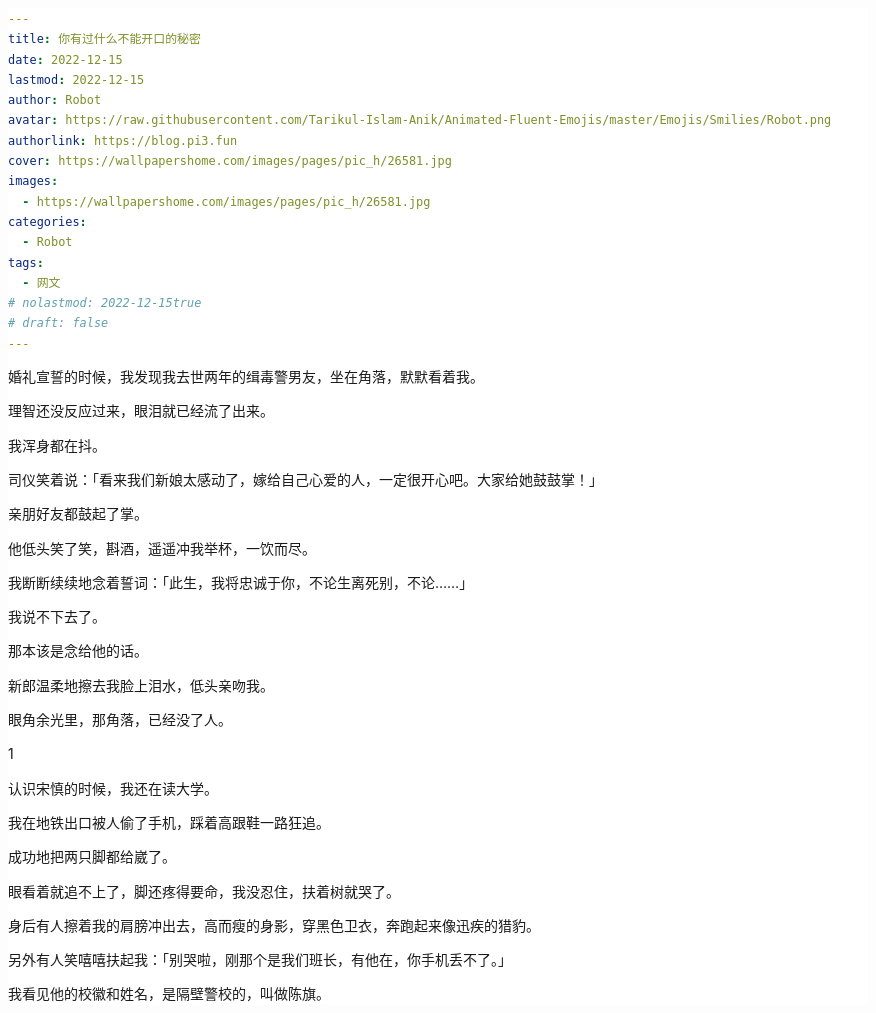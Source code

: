 ```yaml
---
title: 你有过什么不能开口的秘密
date: 2022-12-15
lastmod: 2022-12-15
author: Robot
avatar: https://raw.githubusercontent.com/Tarikul-Islam-Anik/Animated-Fluent-Emojis/master/Emojis/Smilies/Robot.png
authorlink: https://blog.pi3.fun
cover: https://wallpapershome.com/images/pages/pic_h/26581.jpg
images:
  - https://wallpapershome.com/images/pages/pic_h/26581.jpg
categories:
  - Robot
tags:
  - 网文
# nolastmod: 2022-12-15true
# draft: false
---
```




婚礼宣誓的时候，我发现我去世两年的缉毒警男友，坐在角落，默默看着我。

理智还没反应过来，眼泪就已经流了出来。

我浑身都在抖。

司仪笑着说：「看来我们新娘太感动了，嫁给自己心爱的人，一定很开心吧。大家给她鼓鼓掌！」

亲朋好友都鼓起了掌。

他低头笑了笑，斟酒，遥遥冲我举杯，一饮而尽。

我断断续续地念着誓词：「此生，我将忠诚于你，不论生离死别，不论……」

我说不下去了。

那本该是念给他的话。

新郎温柔地擦去我脸上泪水，低头亲吻我。

眼角余光里，那角落，已经没了人。

1

认识宋慎的时候，我还在读大学。

我在地铁出口被人偷了手机，踩着高跟鞋一路狂追。

成功地把两只脚都给崴了。

眼看着就追不上了，脚还疼得要命，我没忍住，扶着树就哭了。

身后有人擦着我的肩膀冲出去，高而瘦的身影，穿黑色卫衣，奔跑起来像迅疾的猎豹。

另外有人笑嘻嘻扶起我：「别哭啦，刚那个是我们班长，有他在，你手机丢不了。」

我看见他的校徽和姓名，是隔壁警校的，叫做陈旗。
